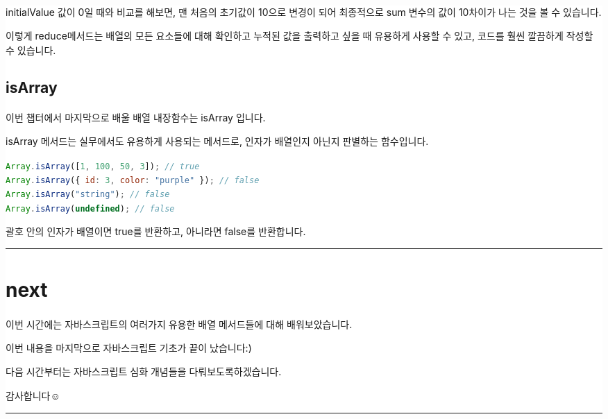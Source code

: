 initialValue 값이 0일 때와 비교를 해보면,
맨 처음의 초기값이 10으로 변경이 되어 최종적으로 sum 변수의 값이 10차이가 나는 것을 볼 수 있습니다.

이렇게 reduce메서드는 배열의 모든 요소들에 대해 확인하고 누적된 값을 출력하고 싶을 때 유용하게 사용할 수 있고, 코드를 훨씬 깔끔하게 작성할 수 있습니다.

## isArray

이번 챕터에서 마지막으로 배울 배열 내장함수는 isArray 입니다.

isArray 메서드는 실무에서도 유용하게 사용되는 메서드로, 인자가 배열인지 아닌지 판별하는 함수입니다.

```js
Array.isArray([1, 100, 50, 3]); // true
Array.isArray({ id: 3, color: "purple" }); // false
Array.isArray("string"); // false
Array.isArray(undefined); // false
```

괄호 안의 인자가 배열이면 true를 반환하고, 아니라면 false를 반환합니다.

---

# next

이번 시간에는 자바스크립트의 여러가지 유용한 배열 메서드들에 대해 배워보았습니다.

이번 내용을 마지막으로 자바스크립트 기초가 끝이 났습니다:)

다음 시간부터는 자바스크립트 심화 개념들을 다뤄보도록하겠습니다.

감사합니다☺️

---
